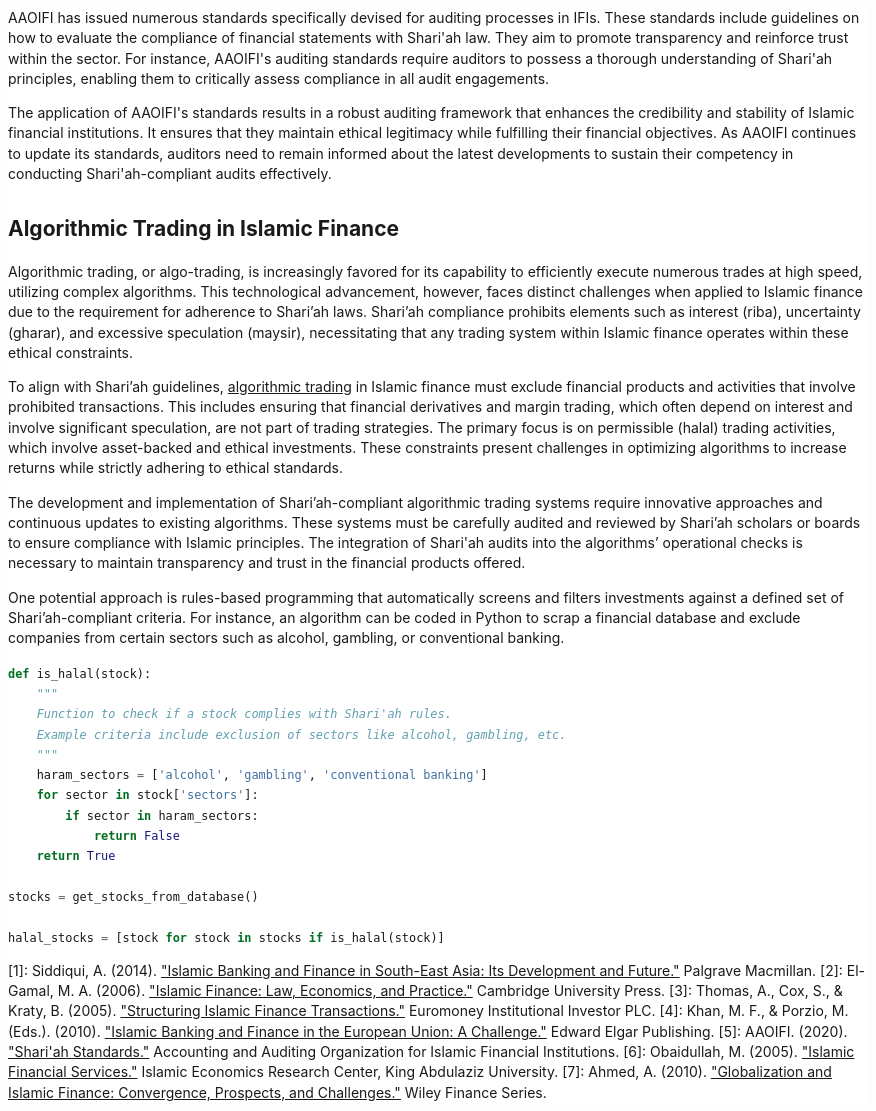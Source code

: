 AAOIFI has issued numerous standards specifically devised for auditing processes in IFIs. These standards include guidelines on how to evaluate the compliance of financial statements with Shari'ah law. They aim to promote transparency and reinforce trust within the sector. For instance, AAOIFI's auditing standards require auditors to possess a thorough understanding of Shari'ah principles, enabling them to critically assess compliance in all audit engagements.

The application of AAOIFI's standards results in a robust auditing framework that enhances the credibility and stability of Islamic financial institutions. It ensures that they maintain ethical legitimacy while fulfilling their financial objectives. As AAOIFI continues to update its standards, auditors need to remain informed about the latest developments to sustain their competency in conducting Shari'ah-compliant audits effectively.

## Algorithmic Trading in Islamic Finance

Algorithmic trading, or algo-trading, is increasingly favored for its capability to efficiently execute numerous trades at high speed, utilizing complex algorithms. This technological advancement, however, faces distinct challenges when applied to Islamic finance due to the requirement for adherence to Shari’ah laws. Shari’ah compliance prohibits elements such as interest (riba), uncertainty (gharar), and excessive speculation (maysir), necessitating that any trading system within Islamic finance operates within these ethical constraints.

To align with Shari’ah guidelines, [algorithmic trading](/wiki/algorithmic-trading) in Islamic finance must exclude financial products and activities that involve prohibited transactions. This includes ensuring that financial derivatives and margin trading, which often depend on interest and involve significant speculation, are not part of trading strategies. The primary focus is on permissible (halal) trading activities, which involve asset-backed and ethical investments. These constraints present challenges in optimizing algorithms to increase returns while strictly adhering to ethical standards.

The development and implementation of Shari’ah-compliant algorithmic trading systems require innovative approaches and continuous updates to existing algorithms. These systems must be carefully audited and reviewed by Shari’ah scholars or boards to ensure compliance with Islamic principles. The integration of Shari'ah audits into the algorithms’ operational checks is necessary to maintain transparency and trust in the financial products offered.

One potential approach is rules-based programming that automatically screens and filters investments against a defined set of Shari’ah-compliant criteria. For instance, an algorithm can be coded in Python to scrap a financial database and exclude companies from certain sectors such as alcohol, gambling, or conventional banking.

```python
def is_halal(stock):
    """
    Function to check if a stock complies with Shari'ah rules.
    Example criteria include exclusion of sectors like alcohol, gambling, etc.
    """
    haram_sectors = ['alcohol', 'gambling', 'conventional banking']
    for sector in stock['sectors']:
        if sector in haram_sectors:
            return False
    return True

stocks = get_stocks_from_database()

halal_stocks = [stock for stock in stocks if is_halal(stock)]

```


[1]: Siddiqui, A. (2014). ["Islamic Banking and Finance in South-East Asia: Its Development and Future."](https://www.semanticscholar.org/paper/Islamic-Banking-and-Finance-in-Theory-and-Practice%3A-Siddiqi/4e5f3fa7d658016ba4e256e7eb9ebb444eec4241) Palgrave Macmillan.
[2]: El-Gamal, M. A. (2006). ["Islamic Finance: Law, Economics, and Practice."](https://archive.org/details/islamicfinancela0000elga) Cambridge University Press.
[3]: Thomas, A., Cox, S., & Kraty, B. (2005). ["Structuring Islamic Finance Transactions."](https://archive.org/details/structuringislam0000thom) Euromoney Institutional Investor PLC.
[4]: Khan, M. F., & Porzio, M. (Eds.). (2010). ["Islamic Banking and Finance in the European Union: A Challenge."](https://openmaktaba.com/wp-content/uploads/books/Islamic-English-Books/M.%20Fahim%20Khan%2C%20Mario%20Porzio%20-%20Islamic%20Banking%20and%20Finance%20in%20the%20European%20Union_%20A%20Challenge%20%28Studies%20in%20Islamic%20Finance%2C%20Accounting%20and%20Governance%29%20%282010%29.pdf) Edward Elgar Publishing.
[5]: AAOIFI. (2020). ["Shari'ah Standards."](https://aaoifi.com/standard/shariah-standards/?lang=en) Accounting and Auditing Organization for Islamic Financial Institutions. 
[6]: Obaidullah, M. (2005). ["Islamic Financial Services."](https://www.researchgate.net/publication/266149378_Islamic_Financial_Services) Islamic Economics Research Center, King Abdulaziz University. 
[7]: Ahmed, A. (2010). ["Globalization and Islamic Finance: Convergence, Prospects, and Challenges."](https://iei.kau.edu.sa/Files/121/Files/153878_IEI-VOL-24-1-09E-RB_Ahmad.pdf) Wiley Finance Series.